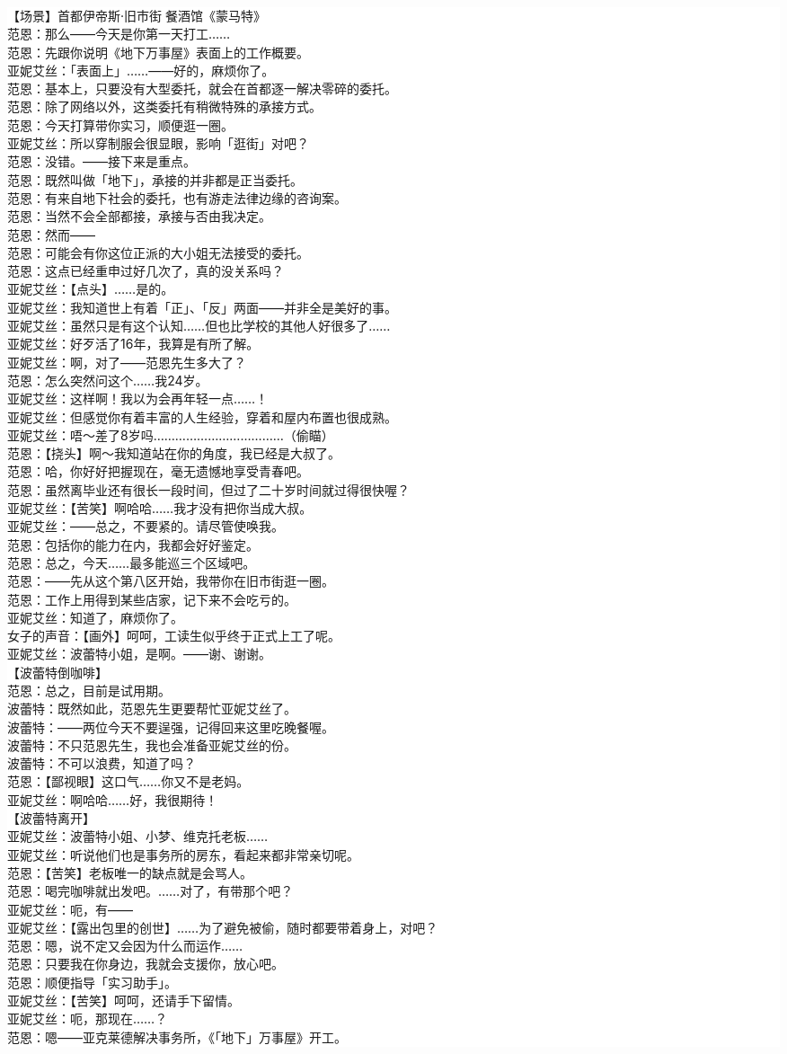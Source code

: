 【场景】首都伊帝斯·旧市街 餐酒馆《蒙马特》  
范恩：那么——今天是你第一天打工……  
范恩：先跟你说明《地下万事屋》表面上的工作概要。  
亚妮艾丝：「表面上」……——好的，麻烦你了。  
范恩：基本上，只要没有大型委托，就会在首都逐一解决零碎的委托。  
范恩：除了网络以外，这类委托有稍微特殊的承接方式。  
范恩：今天打算带你实习，顺便逛一圈。  
亚妮艾丝：所以穿制服会很显眼，影响「逛街」对吧？  
范恩：没错。——接下来是重点。  
范恩：既然叫做「地下」，承接的并非都是正当委托。  
范恩：有来自地下社会的委托，也有游走法律边缘的咨询案。  
范恩：当然不会全部都接，承接与否由我决定。  
范恩：然而——  
范恩：可能会有你这位正派的大小姐无法接受的委托。  
范恩：这点已经重申过好几次了，真的没关系吗？  
亚妮艾丝：【点头】……是的。  
亚妮艾丝：我知道世上有着「正」、「反」两面——并非全是美好的事。  
亚妮艾丝：虽然只是有这个认知……但也比学校的其他人好很多了……  
亚妮艾丝：好歹活了16年，我算是有所了解。  
亚妮艾丝：啊，对了——范恩先生多大了？  
范恩：怎么突然问这个……我24岁。  
亚妮艾丝：这样啊！我以为会再年轻一点……！  
亚妮艾丝：但感觉你有着丰富的人生经验，穿着和屋内布置也很成熟。  
亚妮艾丝：唔～差了8岁吗………………………………（偷瞄）  
范恩：【挠头】啊～我知道站在你的角度，我已经是大叔了。  
范恩：哈，你好好把握现在，毫无遗憾地享受青春吧。  
范恩：虽然离毕业还有很长一段时间，但过了二十岁时间就过得很快喔？  
亚妮艾丝：【苦笑】啊哈哈……我才没有把你当成大叔。  
亚妮艾丝：——总之，不要紧的。请尽管使唤我。  
范恩：包括你的能力在内，我都会好好鉴定。  
范恩：总之，今天……最多能巡三个区域吧。  
范恩：——先从这个第八区开始，我带你在旧市街逛一圈。  
范恩：工作上用得到某些店家，记下来不会吃亏的。  
亚妮艾丝：知道了，麻烦你了。  
女子的声音：【画外】呵呵，工读生似乎终于正式上工了呢。  
亚妮艾丝：波蕾特小姐，是啊。——谢、谢谢。  
【波蕾特倒咖啡】  
范恩：总之，目前是试用期。  
波蕾特：既然如此，范恩先生更要帮忙亚妮艾丝了。  
波蕾特：——两位今天不要逞强，记得回来这里吃晚餐喔。  
波蕾特：不只范恩先生，我也会准备亚妮艾丝的份。  
波蕾特：不可以浪费，知道了吗？  
范恩：【鄙视眼】这口气……你又不是老妈。  
亚妮艾丝：啊哈哈……好，我很期待！  
【波蕾特离开】  
亚妮艾丝：波蕾特小姐、小梦、维克托老板……  
亚妮艾丝：听说他们也是事务所的房东，看起来都非常亲切呢。  
范恩：【苦笑】老板唯一的缺点就是会骂人。  
范恩：喝完咖啡就出发吧。……对了，有带那个吧？  
亚妮艾丝：呃，有——  
亚妮艾丝：【露出包里的创世】……为了避免被偷，随时都要带着身上，对吧？  
范恩：嗯，说不定又会因为什么而运作……  
范恩：只要我在你身边，我就会支援你，放心吧。  
范恩：顺便指导「实习助手」。  
亚妮艾丝：【苦笑】呵呵，还请手下留情。  
亚妮艾丝：呃，那现在……？  
范恩：嗯——亚克莱德解决事务所，《「地下」万事屋》开工。  
  